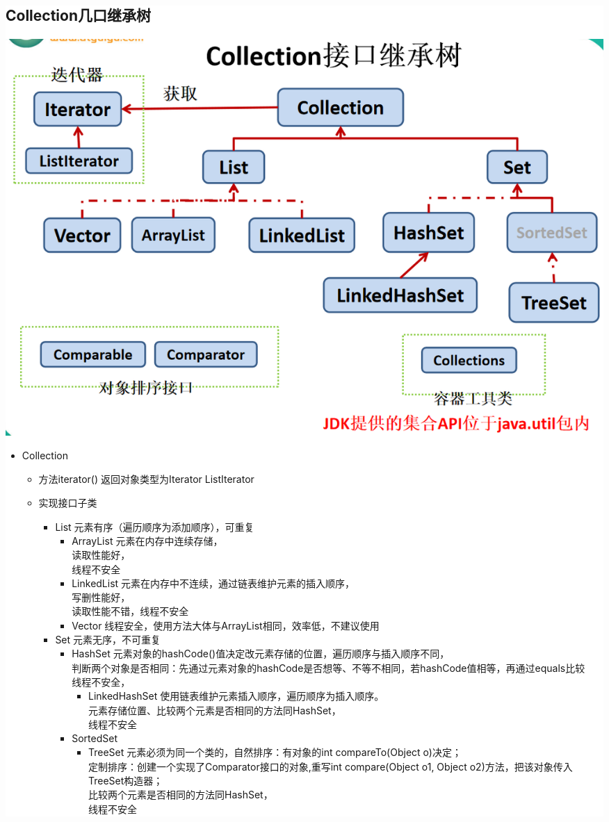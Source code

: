 
## Collection几口继承树
![](./images/Collectoin接口继承树.png)

+ Collection
    - 方法iterator()
        返回对象类型为Iterator
            ListIterator
    
    - 实现接口子类
        * List 元素有序（遍历顺序为添加顺序），可重复
            * ArrayList 元素在内存中连续存储，  
                        读取性能好，  
                        线程不安全
            * LinkedList 元素在内存中不连续，通过链表维护元素的插入顺序，  
                            写删性能好，  
                            读取性能不错，线程不安全
            * Vector 线程安全，使用方法大体与ArrayList相同，效率低，不建议使用
        * Set 元素无序，不可重复
            * HashSet 元素对象的hashCode()值决定改元素存储的位置，遍历顺序与插入顺序不同，  
                        判断两个对象是否相同：先通过元素对象的hashCode是否想等、不等不相同，若hashCode值相等，再通过equals比较  
                        线程不安全，
                * LinkedHashSet 使用链表维护元素插入顺序，遍历顺序为插入顺序。  
                                元素存储位置、比较两个元素是否相同的方法同HashSet，  
                                线程不安全
            * SortedSet 
                * TreeSet 元素必须为同一个类的，自然排序：有对象的int compareTo(Object o)决定；  
                            定制排序：创建一个实现了Comparator接口的对象,重写int compare(Object o1, Object o2)方法，把该对象传入TreeSet构造器；  
                            比较两个元素是否相同的方法同HashSet，   
                            线程不安全

